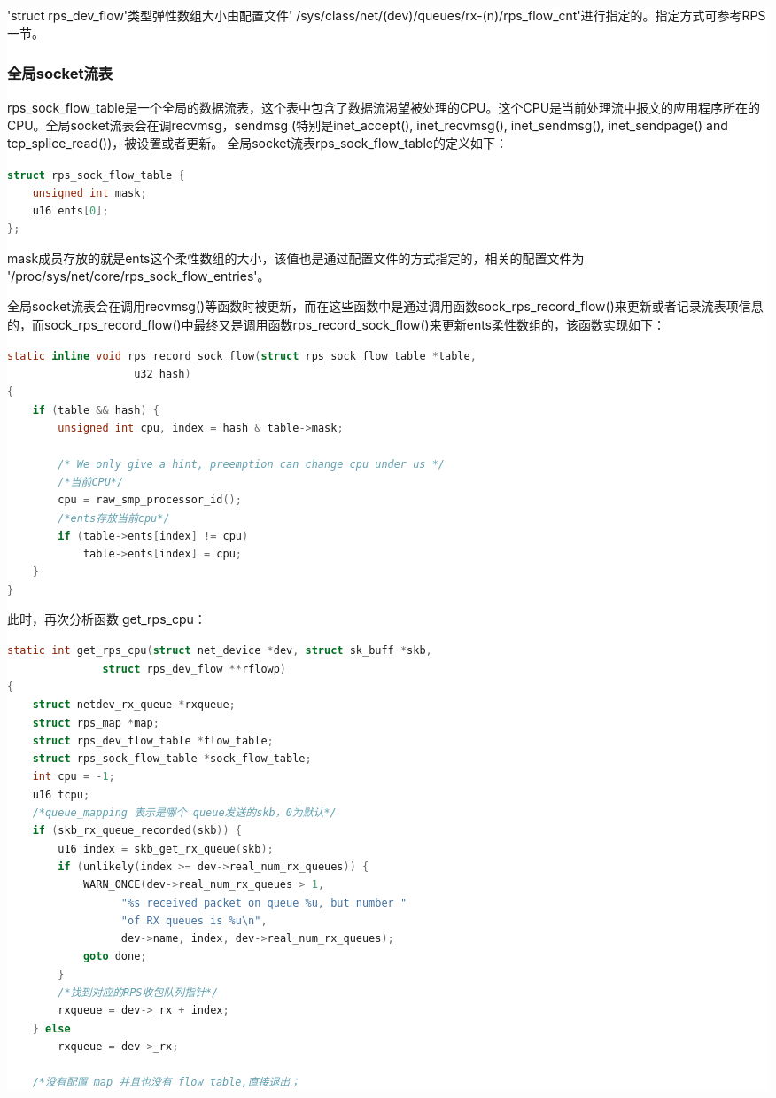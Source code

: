 'struct rps_dev_flow'类型弹性数组大小由配置文件' /sys/class/net/(dev)/queues/rx-(n)/rps_flow_cnt'进行指定的。指定方式可参考RPS一节。

### 全局socket流表

rps_sock_flow_table是一个全局的数据流表，这个表中包含了数据流渴望被处理的CPU。这个CPU是当前处理流中报文的应用程序所在的CPU。全局socket流表会在调recvmsg，sendmsg (特别是inet_accept(), inet_recvmsg(), inet_sendmsg(), inet_sendpage() and tcp_splice_read())，被设置或者更新。
全局socket流表rps_sock_flow_table的定义如下：

```c
struct rps_sock_flow_table {
	unsigned int mask;
	u16 ents[0];
};
```

mask成员存放的就是ents这个柔性数组的大小，该值也是通过配置文件的方式指定的，相关的配置文件为 '/proc/sys/net/core/rps_sock_flow_entries'。

全局socket流表会在调用recvmsg()等函数时被更新，而在这些函数中是通过调用函数sock_rps_record_flow()来更新或者记录流表项信息的，而sock_rps_record_flow()中最终又是调用函数rps_record_sock_flow()来更新ents柔性数组的，该函数实现如下：

```c
static inline void rps_record_sock_flow(struct rps_sock_flow_table *table,
					u32 hash)
{
	if (table && hash) {
		unsigned int cpu, index = hash & table->mask;

		/* We only give a hint, preemption can change cpu under us */
      	/*当前CPU*/
		cpu = raw_smp_processor_id();
		/*ents存放当前cpu*/
		if (table->ents[index] != cpu)
			table->ents[index] = cpu;
	}
}
```

此时，再次分析函数 get_rps_cpu：

```c
static int get_rps_cpu(struct net_device *dev, struct sk_buff *skb,
		       struct rps_dev_flow **rflowp)
{
	struct netdev_rx_queue *rxqueue;
	struct rps_map *map;
	struct rps_dev_flow_table *flow_table;
	struct rps_sock_flow_table *sock_flow_table;
	int cpu = -1;
	u16 tcpu;
	/*queue_mapping 表示是哪个 queue发送的skb，0为默认*/
	if (skb_rx_queue_recorded(skb)) {
		u16 index = skb_get_rx_queue(skb);
		if (unlikely(index >= dev->real_num_rx_queues)) {
			WARN_ONCE(dev->real_num_rx_queues > 1,
				  "%s received packet on queue %u, but number "
				  "of RX queues is %u\n",
				  dev->name, index, dev->real_num_rx_queues);
			goto done;
		}
      	/*找到对应的RPS收包队列指针*/
		rxqueue = dev->_rx + index;
	} else
		rxqueue = dev->_rx;
	
  	/*没有配置 map 并且也没有 flow table,直接退出；
```
